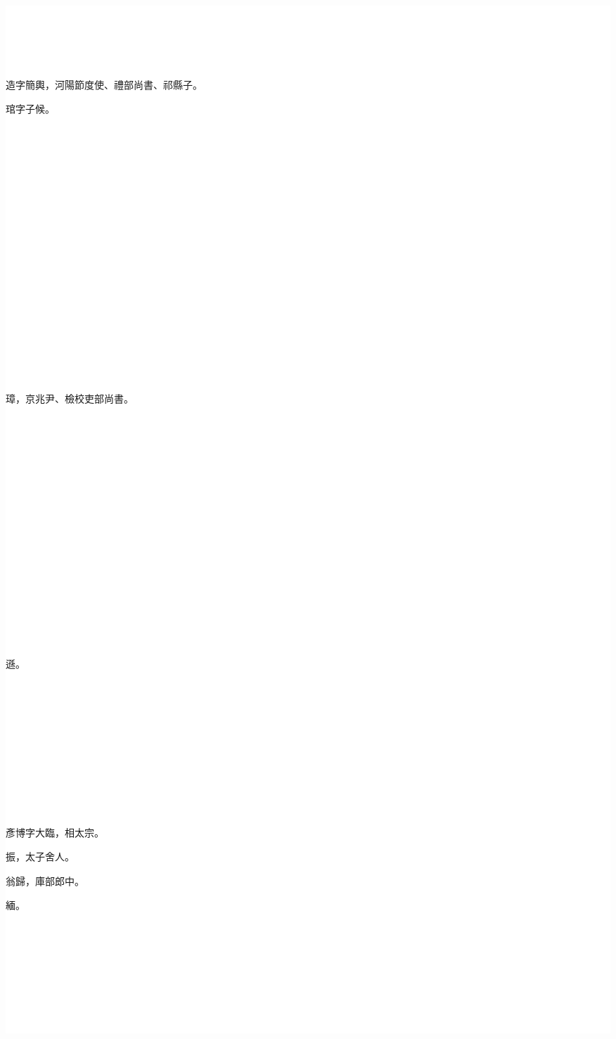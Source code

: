 　

　

　

造字簡輿，河陽節度使、禮部尚書、祁縣子。

琯字子候。

　

　

　

　

　

　

　

　

　

　

　

璋，京兆尹、檢校吏部尚書。

　

　

　

　

　

　

　

　

　

　

遜。

　

　

　

　

　

　

彥博字大臨，相太宗。

振，太子舍人。

翁歸，庫部郎中。

緬。

　

　

　

　

　
